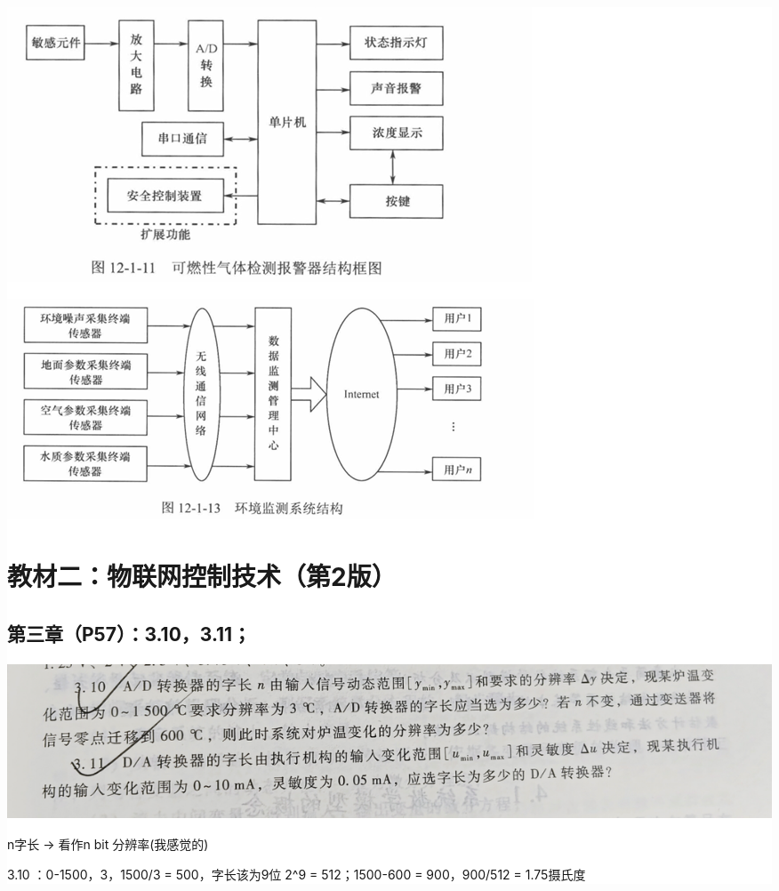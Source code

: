 ![image.png](image%201.png)

![image.png](image%202.png)

# **教材二：物联网控制技术（第2版）**

## 第三章（P57）：3.10，3.11；

![image.png](image%203.png)

n字长 → 看作n bit 分辨率(我感觉的)

3.10 ：0-1500，3，1500/3 = 500，字长该为9位 2^9 = 512；1500-600 = 900，900/512 = 1.75摄氏度

